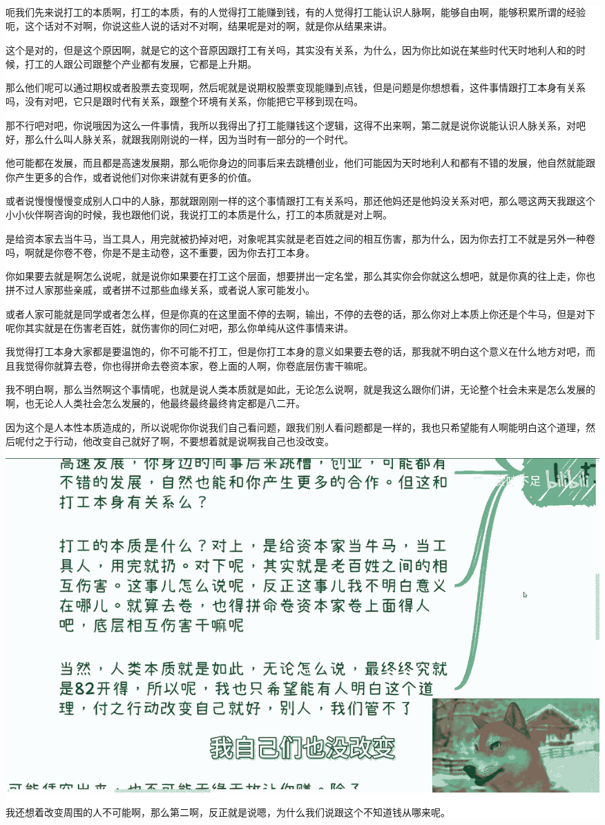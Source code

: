 呃我们先来说打工的本质啊，打工的本质，有的人觉得打工能赚到钱，有的人觉得打工能认识人脉啊，能够自由啊，能够积累所谓的经验呃，这个话对不对啊，你说这些人说的话对不对啊，结果呢是对的啊，就是你从结果来讲。

这个是对的，但是这个原因啊，就是它的这个音原因跟打工有关吗，其实没有关系，为什么，因为你比如说在某些时代天时地利人和的时候，打工的人跟公司跟整个产业都有发展，它都是上升期。

那么他们呢可以通过期权或者股票去变现啊，然后呢就是说期权股票变现能赚到点钱，但是问题是你想想看，这件事情跟打工本身有关系吗，没有对吧，它只是跟时代有关系，跟整个环境有关系，你能把它平移到现在吗。

那不行吧对吧，你说哦因为这么一件事情，我所以我得出了打工能赚钱这个逻辑，这得不出来啊，第二就是说你说能认识人脉关系，对吧好，那么什么叫人脉关系，就跟我刚刚说的一样，因为当时有一部分的一个时代。

他可能都在发展，而且都是高速发展期，那么呃你身边的同事后来去跳槽创业，他们可能因为天时地利人和都有不错的发展，他自然就能跟你产生更多的合作，或者说他们对你来讲就有更多的价值。

或者说慢慢慢慢变成别人口中的人脉，那就跟刚刚一样的这个事情跟打工有关系吗，那还他妈还是他妈没关系对吧，那么嗯这两天我跟这个小小伙伴啊咨询的时候，我也跟他们说，我说打工的本质是什么，打工的本质就是对上啊。

是给资本家去当牛马，当工具人，用完就被扔掉对吧，对象呢其实就是老百姓之间的相互伤害，那为什么，因为你去打工不就是另外一种卷吗，啊就是你卷不卷，你是不是主动卷，这不重要，因为你去打工本身。

你如果要去就是啊怎么说呢，就是说你如果要在打工这个层面，想要拼出一定名堂，那么其实你会你就这么想吧，就是你真的往上走，你也拼不过人家那些亲戚，或者拼不过那些血缘关系，或者说人家可能发小。

或者人家可能就是同学或者怎么样，但是你真的在这里面不停的去啊，输出，不停的去卷的话，那么你对上本质上你还是个牛马，但是对下呢你其实就是在伤害老百姓，就伤害你的同仁对吧，那么你单纯从这件事情来讲。

我觉得打工本身大家都是要温饱的，你不可能不打工，但是你打工本身的意义如果要去卷的话，那我就不明白这个意义在什么地方对吧，而且我觉得你就算去卷，你也得拼命去卷资本家，卷上面的人啊，你卷底层伤害干嘛呢。

我不明白啊，那么当然啊这个事情呢，也就是说人类本质就是如此，无论怎么说啊，就是我这么跟你们讲，无论整个社会未来是怎么发展的啊，也无论人人类社会怎么发展的，他最终最终最终肯定都是八二开。

因为这个是人本性本质造成的，所以说呢你你说我们自己看问题，跟我们别人看问题都是一样的，我也只希望能有人啊能明白这个道理，然后呢付之于行动，他改变自己就好了啊，不要想着就是说啊我自己也没改变。



![](img/fc076f5ba36afd891a47887bbc5d063e_13.png)

我还想着改变周围的人不可能啊，那么第二啊，反正就是说嗯，为什么我们说跟这个不知道钱从哪来呢。
